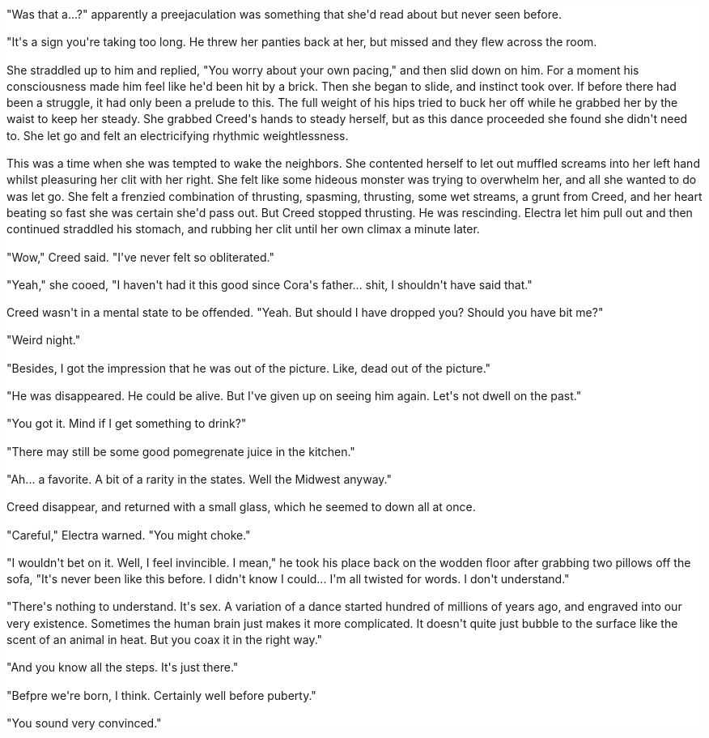 "Was that a...?" apparently a preejaculation was something that she'd read about but never seen before. 

"It's a sign you're taking too long. He threw her panties back at her, but missed and they flew across the room. 

She straddled up to him and replied, "You worry about your own pacing," and then slid down on him. For a moment his consciousness made him feel like he'd been hit by a brick. Then she began to slide, and instinct took over. If before there had been a struggle, it had only been a prelude to this. The full weight of his hips tried to buck her off while he grabbed her by the waist to keep her steady. She grabbed Creed's hands to steady herself, but as this dance proceeded she found she didn't need to. She let go and felt an electricifying rhythmic weightlessness. 

This was a time when she was tempted to wake the neighbors. She contented herself to let out muffled screams into her left hand whilst pleasuring her clit with her right. She felt like some hideous monster was trying to overwhelm her, and all she wanted to do was let go. She felt a frenzied combination of thrusting, spasming, thrusting, some wet streams, a grunt from Creed, and her heart beating so fast she was certain she'd pass out. But Creed stopped thrusting. He was rescinding. Electra let him pull out and then continued straddled his stomach, and rubbing her clit until her own climax a minute later. 

"Wow," Creed said. "I've never felt so obliterated."

"Yeah," she cooed, "I haven't had it this good since Cora's father... shit, I shouldn't have said that."

Creed wasn't in a mental state to be offended. "Yeah. But should I have dropped you? Should you have bit me?"

"Weird night." 

"Besides, I got the impression that he was out of the picture. Like, dead out of the picture."

"He was disappeared. He could be alive. But I've given up on seeing him again. Let's not dwell on the past."

"You got it. Mind if I get something to drink?"

"There may still be some good pomegrenate juice in the kitchen."

"Ah... a favorite. A bit of a rarity in the states. Well the Midwest anyway."

Creed disappear, and returned with a small glass, which he seemed to down all at once.

"Careful," Electra warned. "You might choke."

"I wouldn't bet on it. Well, I feel invincible. I mean," he took his place back on the wodden floor after grabbing two pillows off the sofa, "It's never been like this before. I didn't know I could... I'm all twisted for words. I don't understand."

"There's nothing to understand. It's sex. A variation of a dance started hundred of millions of years ago, and engraved into our very existence. Sometimes the human brain just makes it more complicated. It doesn't quite just bubble to the surface like the scent of an animal in heat. But you coax it in the right way."

"And you know all the steps. It's just there."

"Befpre we're born, I think. Certainly well before puberty."

"You sound very convinced."
